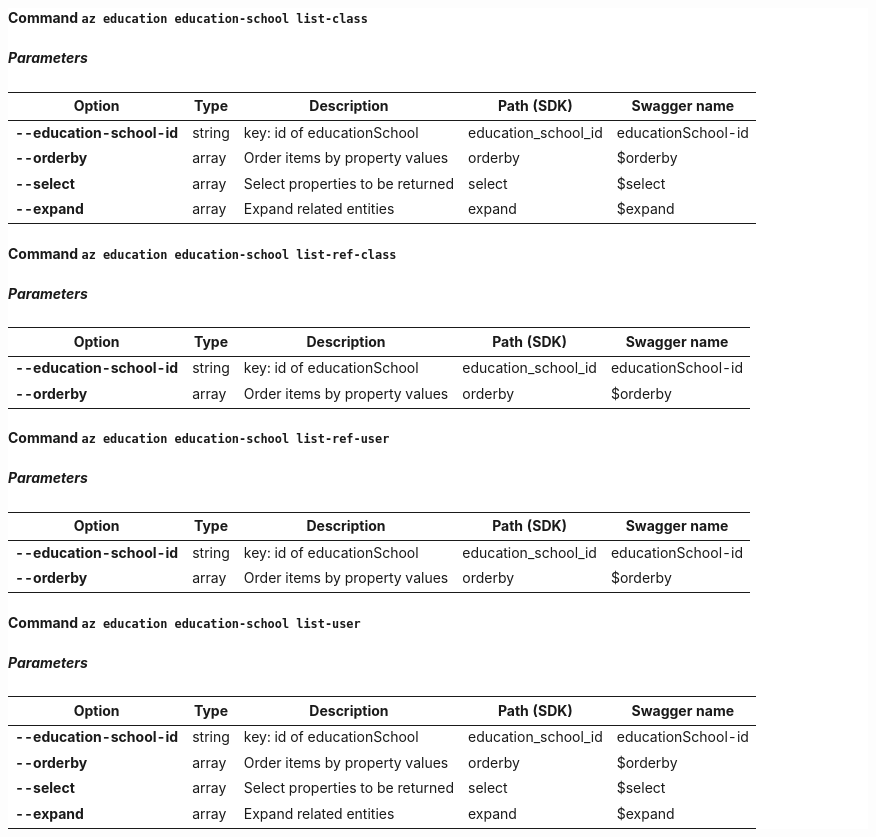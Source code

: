 #### <a name="education.schoolsListClasses">Command `az education education-school list-class`</a>

##### <a name="Parameterseducation.schoolsListClasses">Parameters</a> 
|Option|Type|Description|Path (SDK)|Swagger name|
|------|----|-----------|----------|------------|
|**--education-school-id**|string|key: id of educationSchool|education_school_id|educationSchool-id|
|**--orderby**|array|Order items by property values|orderby|$orderby|
|**--select**|array|Select properties to be returned|select|$select|
|**--expand**|array|Expand related entities|expand|$expand|

#### <a name="education.schoolsListRefClasses">Command `az education education-school list-ref-class`</a>

##### <a name="Parameterseducation.schoolsListRefClasses">Parameters</a> 
|Option|Type|Description|Path (SDK)|Swagger name|
|------|----|-----------|----------|------------|
|**--education-school-id**|string|key: id of educationSchool|education_school_id|educationSchool-id|
|**--orderby**|array|Order items by property values|orderby|$orderby|

#### <a name="education.schoolsListRefUsers">Command `az education education-school list-ref-user`</a>

##### <a name="Parameterseducation.schoolsListRefUsers">Parameters</a> 
|Option|Type|Description|Path (SDK)|Swagger name|
|------|----|-----------|----------|------------|
|**--education-school-id**|string|key: id of educationSchool|education_school_id|educationSchool-id|
|**--orderby**|array|Order items by property values|orderby|$orderby|

#### <a name="education.schoolsListUsers">Command `az education education-school list-user`</a>

##### <a name="Parameterseducation.schoolsListUsers">Parameters</a> 
|Option|Type|Description|Path (SDK)|Swagger name|
|------|----|-----------|----------|------------|
|**--education-school-id**|string|key: id of educationSchool|education_school_id|educationSchool-id|
|**--orderby**|array|Order items by property values|orderby|$orderby|
|**--select**|array|Select properties to be returned|select|$select|
|**--expand**|array|Expand related entities|expand|$expand|
